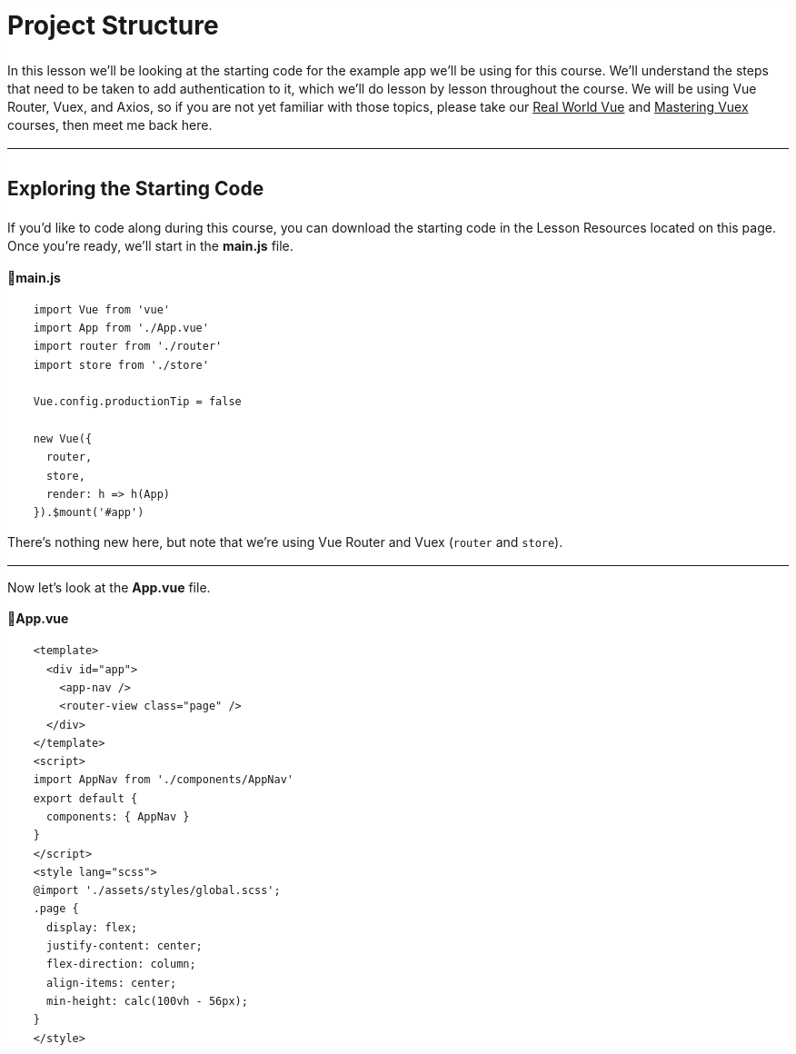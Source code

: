 # Project Structure

In this lesson we’ll be looking at the starting code for the example app we’ll be using for this course. We’ll understand the steps that need to be taken to add authentication to it, which we’ll do lesson by lesson throughout the course. We will be using Vue Router, Vuex, and Axios, so if you are not yet familiar with those topics, please take our [Real World Vue](https://www.vuemastery.com/courses/real-world-vue-js/real-world-intro) and [Mastering Vuex](https://www.vuemastery.com/courses/mastering-vuex/intro-to-vuex) courses, then meet me back here.

---

## Exploring the Starting Code

If you’d like to code along during this course, you can download the starting code in the Lesson Resources located on this page. Once you’re ready, we’ll start in the **main.js** file.

📃**main.js**

```
    import Vue from 'vue'
    import App from './App.vue'
    import router from './router'
    import store from './store'
    
    Vue.config.productionTip = false
    
    new Vue({
      router,
      store, 
      render: h => h(App)
    }).$mount('#app')

```

There’s nothing new here, but note that we’re using Vue Router and Vuex (`router` and `store`).

---

Now let’s look at the **App.vue** file.

📃**App.vue**

```
    <template>
      <div id="app">
        <app-nav />
        <router-view class="page" />
      </div>
    </template>
    <script>
    import AppNav from './components/AppNav'
    export default {
      components: { AppNav }
    }
    </script>
    <style lang="scss">
    @import './assets/styles/global.scss';
    .page {
      display: flex;
      justify-content: center;
      flex-direction: column;
      align-items: center;
      min-height: calc(100vh - 56px);
    }
    </style>

```